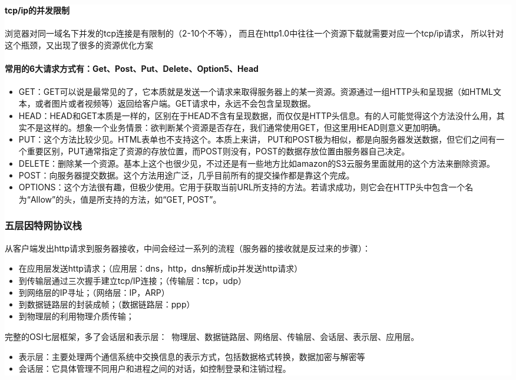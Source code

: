 #### tcp/ip的并发限制

浏览器对同一域名下并发的tcp连接是有限制的（2-10个不等）， 而且在http1.0中往往一个资源下载就需要对应一个tcp/ip请求， 所以针对这个瓶颈，又出现了很多的资源优化方案

#### 常用的6大请求方式有：Get、Post、Put、Delete、Option5、Head

- GET：GET可以说是最常见的了，它本质就是发送一个请求来取得服务器上的某一资源。资源通过一组HTTP头和呈现据（如HTML文本，或者图片或者视频等）返回给客户端。GET请求中，永远不会包含呈现数据。
- HEAD：HEAD和GET本质是一样的，区别在于HEAD不含有呈现数据，而仅仅是HTTP头信息。有的人可能觉得这个方法没什么用，其实不是这样的。想象一个业务情景：欲判断某个资源是否存在，我们通常使用GET，但这里用HEAD则意义更加明确。
- PUT：这个方法比较少见。HTML表单也不支持这个。本质上来讲， PUT和POST极为相似，都是向服务器发送数据，但它们之间有一个重要区别，PUT通常指定了资源的存放位置，而POST则没有，POST的数据存放位置由服务器自己决定。
- DELETE：删除某一个资源。基本上这个也很少见，不过还是有一些地方比如amazon的S3云服务里面就用的这个方法来删除资源。
- POST：向服务器提交数据。这个方法用途广泛，几乎目前所有的提交操作都是靠这个完成。
- OPTIONS：这个方法很有趣，但极少使用。它用于获取当前URL所支持的方法。若请求成功，则它会在HTTP头中包含一个名为“Allow”的头，值是所支持的方法，如“GET, POST”。

### 五层因特网协议栈

从客户端发出http请求到服务器接收，中间会经过一系列的流程（服务器的接收就是反过来的步骤）：

- 在应用层发送http请求；（应用层：dns，http，dns解析成ip并发送http请求）
- 到传输层通过三次握手建立tcp/IP连接；（传输层：tcp，udp）
- 到网络层的IP寻址；（网络层：IP，ARP）
- 到数据链路层的封装成帧；（数据链路层：ppp）
- 到物理层的利用物理介质传输；

完整的OSI七层框架，多了会话层和表示层：  物理层、数据链路层、网络层、传输层、会话层、表示层、应用层。

- 表示层：主要处理两个通信系统中交换信息的表示方式，包括数据格式转换，数据加密与解密等
- 会话层：它具体管理不同用户和进程之间的对话，如控制登录和注销过程。